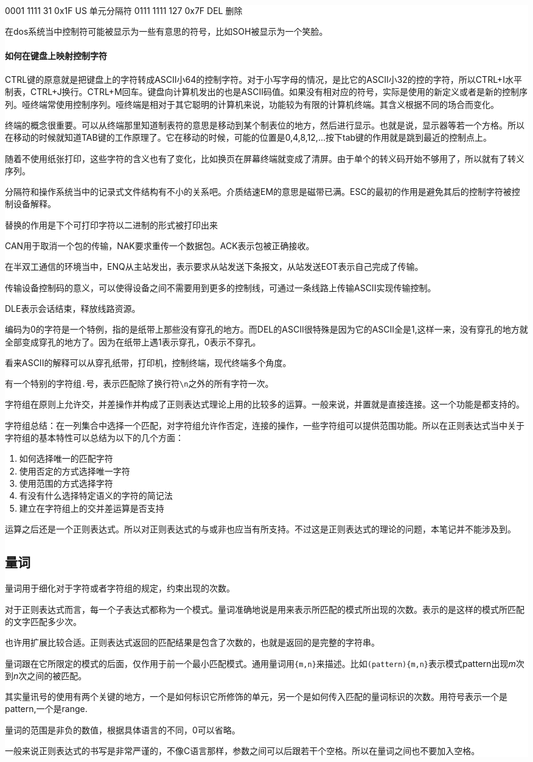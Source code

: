 0001 1111   31      0x1F        US      单元分隔符
0111 1111   127     0x7F        DEL     删除

在dos系统当中控制符可能被显示为一些有意思的符号，比如SOH被显示为一个笑脸。

#### 如何在键盘上映射控制字符

CTRL键的原意就是把键盘上的字符转成ASCII小64的控制字符。对于小写字母的情况，是比它的ASCII小32的控的字符，所以CTRL+I水平制表，CTRL+J换行。CTRL+M回车。键盘向计算机发出的也是ASCII码值。如果没有相对应的符号，实际是使用的新定义或者是新的控制序列。哑终端常使用控制序列。哑终端是相对于其它聪明的计算机来说，功能较为有限的计算机终端。其含义根据不同的场合而变化。

终端的概念很重要。可以从终端那里知道制表符的意思是移动到某个制表位的地方，然后进行显示。也就是说，显示器等若一个方格。所以在移动的时候就知道TAB键的工作原理了。它在移动的时候，可能的位置是0,4,8,12,...按下tab键的作用就是跳到最近的控制点上。

随着不使用纸张打印，这些字符的含义也有了变化，比如换页在屏幕终端就变成了清屏。由于单个的转义码开始不够用了，所以就有了转义序列。

分隔符和操作系统当中的记录式文件结构有不小的关系吧。介质结速EM的意思是磁带已满。ESC的最初的作用是避免其后的控制字符被控制设备解释。

替换的作用是下个可打印字符以二进制的形式被打印出来

CAN用于取消一个包的传输，NAK要求重传一个数据包。ACK表示包被正确接收。

在半双工通信的环境当中，ENQ从主站发出，表示要求从站发送下条报文，从站发送EOT表示自己完成了传输。

传输设备控制码的意义，可以使得设备之间不需要用到更多的控制线，可通过一条线路上传输ASCII实现传输控制。

DLE表示会话结束，释放线路资源。

编码为0的字符是一个特例，指的是纸带上那些没有穿孔的地方。而DEL的ASCII很特殊是因为它的ASCII全是1,这样一来，没有穿孔的地方就全部变成穿孔的地方了。因为在纸带上遇1表示穿孔，0表示不穿孔。

看来ASCII的解释可以从穿孔纸带，打印机，控制终端，现代终端多个角度。

有一个特别的字符组`.`号，表示匹配除了换行符`\n`之外的所有字符一次。

字符组在原则上允许交，并差操作并构成了正则表达式理论上用的比较多的运算。一般来说，并置就是直接连接。这一个功能是都支持的。

字符组总结：在一列集合中选择一个匹配，对字符组允许作否定，连接的操作，一些字符组可以提供范围功能。所以在正则表达式当中关于字符组的基本特性可以总结为以下的几个方面：
1.  如何选择唯一的匹配字符
2.  使用否定的方式选择唯一字符
3.  使用范围的方式选择字符
4.  有没有什么选择特定语义的字符的简记法
5.  建立在字符组上的交并差运算是否支持

运算之后还是一个正则表达式。所以对正则表达式的与或非也应当有所支持。不过这是正则表达式的理论的问题，本笔记并不能涉及到。

量词
-----------------------------------------------------

量词用于细化对于字符或者字符组的规定，约束出现的次数。

对于正则表达式而言，每一个子表达式都称为一个模式。量词准确地说是用来表示所匹配的模式所出现的次数。表示的是这样的模式所匹配的文字匹配多少次。

也许用扩展比较合适。正则表达式返回的匹配结果是包含了次数的，也就是返回的是完整的字符串。

量词跟在它所限定的模式的后面，仅作用于前一个最小匹配模式。通用量词用`{m,n}`来描述。比如`(pattern){m,n}`表示模式pattern出现$m$次到$n$次之间的被匹配。

其实量讯号的使用有两个关键的地方，一个是如何标识它所修饰的单元，另一个是如何传入匹配的量词标识的次数。用符号表示一个是pattern,一个是range.

量词的范围是非负的数值，根据具体语言的不同，0可以省略。

一般来说正则表达式的书写是非常严谨的，不像C语言那样，参数之间可以后跟若干个空格。所以在量词之间也不要加入空格。

